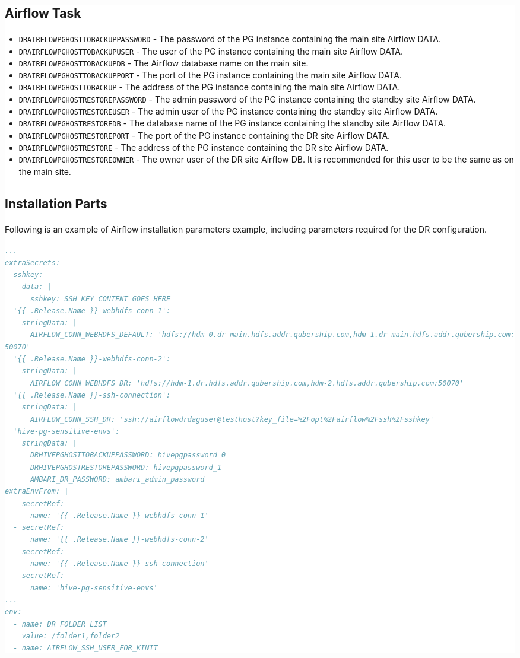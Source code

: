 ## Airflow Task

* `DRAIRFLOWPGHOSTTOBACKUPPASSWORD` - The password of the PG instance containing the main site Airflow DATA.
* `DRAIRFLOWPGHOSTTOBACKUPUSER` - The user of the PG instance containing the main site Airflow DATA.
* `DRAIRFLOWPGHOSTTOBACKUPDB` - The Airflow database name on the main site.
* `DRAIRFLOWPGHOSTTOBACKUPPORT` - The port of the PG instance containing the main site Airflow DATA.
* `DRAIRFLOWPGHOSTTOBACKUP` - The address of the PG instance containing the main site Airflow DATA.
* `DRAIRFLOWPGHOSTRESTOREPASSWORD` - The admin password of the PG instance containing the standby site Airflow DATA.
* `DRAIRFLOWPGHOSTRESTOREUSER` - The admin user of the PG instance containing the standby site Airflow DATA.
* `DRAIRFLOWPGHOSTRESTOREDB` - The database name of the PG instance containing the standby site Airflow DATA.
* `DRAIRFLOWPGHOSTRESTOREPORT` - The port of the PG instance containing the DR site Airflow DATA.
* `DRAIRFLOWPGHOSTRESTORE` - The address of the PG instance containing the DR site Airflow DATA.
* `DRAIRFLOWPGHOSTRESTOREOWNER` - The owner user of the DR site Airflow DB. It is recommended for this user to be the same as on the main site.

## Installation Parts

Following is an example of Airflow installation parameters example, including parameters required for the DR configuration.

```yaml
...
extraSecrets:
  sshkey:
    data: |
      sshkey: SSH_KEY_CONTENT_GOES_HERE
  '{{ .Release.Name }}-webhdfs-conn-1':
    stringData: |
      AIRFLOW_CONN_WEBHDFS_DEFAULT: 'hdfs://hdm-0.dr-main.hdfs.addr.qubership.com,hdm-1.dr-main.hdfs.addr.qubership.com:50070'
  '{{ .Release.Name }}-webhdfs-conn-2':
    stringData: |
      AIRFLOW_CONN_WEBHDFS_DR: 'hdfs://hdm-1.dr.hdfs.addr.qubership.com,hdm-2.hdfs.addr.qubership.com:50070'
  '{{ .Release.Name }}-ssh-connection':
    stringData: |
      AIRFLOW_CONN_SSH_DR: 'ssh://airflowdrdaguser@testhost?key_file=%2Fopt%2Fairflow%2Fssh%2Fsshkey'
  'hive-pg-sensitive-envs':
    stringData: |
      DRHIVEPGHOSTTOBACKUPPASSWORD: hivepgpassword_0
      DRHIVEPGHOSTRESTOREPASSWORD: hivepgpassword_1
      AMBARI_DR_PASSWORD: ambari_admin_password
extraEnvFrom: |
  - secretRef:
      name: '{{ .Release.Name }}-webhdfs-conn-1'
  - secretRef:
      name: '{{ .Release.Name }}-webhdfs-conn-2'
  - secretRef:
      name: '{{ .Release.Name }}-ssh-connection'
  - secretRef:
      name: 'hive-pg-sensitive-envs'
...
env:
  - name: DR_FOLDER_LIST
    value: /folder1,folder2
  - name: AIRFLOW_SSH_USER_FOR_KINIT
```